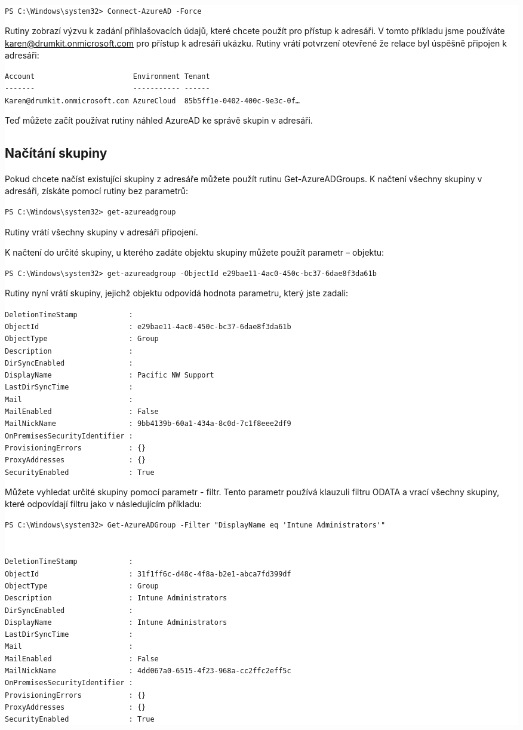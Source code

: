     PS C:\Windows\system32> Connect-AzureAD -Force

Rutiny zobrazí výzvu k zadání přihlašovacích údajů, které chcete použít pro přístup k adresáři. V tomto příkladu jsme používáte karen@drumkit.onmicrosoft.com pro přístup k adresáři ukázku. Rutiny vrátí potvrzení otevřené že relace byl úspěšně připojen k adresáři:

    Account                       Environment Tenant
    -------                       ----------- ------
    Karen@drumkit.onmicrosoft.com AzureCloud  85b5ff1e-0402-400c-9e3c-0f…

Teď můžete začít používat rutiny náhled AzureAD ke správě skupin v adresáři.

## <a name="retrieving-groups"></a>Načítání skupiny
Pokud chcete načíst existující skupiny z adresáře můžete použít rutinu Get-AzureADGroups. K načtení všechny skupiny v adresáři, získáte pomocí rutiny bez parametrů:

    PS C:\Windows\system32> get-azureadgroup

Rutiny vrátí všechny skupiny v adresáři připojení.

K načtení do určité skupiny, u kterého zadáte objektu skupiny můžete použít parametr – objektu:

    PS C:\Windows\system32> get-azureadgroup -ObjectId e29bae11-4ac0-450c-bc37-6dae8f3da61b

Rutiny nyní vrátí skupiny, jejichž objektu odpovídá hodnota parametru, který jste zadali:

    DeletionTimeStamp            :
    ObjectId                     : e29bae11-4ac0-450c-bc37-6dae8f3da61b
    ObjectType                   : Group
    Description                  :
    DirSyncEnabled               :
    DisplayName                  : Pacific NW Support
    LastDirSyncTime              :
    Mail                         :
    MailEnabled                  : False
    MailNickName                 : 9bb4139b-60a1-434a-8c0d-7c1f8eee2df9
    OnPremisesSecurityIdentifier :
    ProvisioningErrors           : {}
    ProxyAddresses               : {}
    SecurityEnabled              : True

Můžete vyhledat určité skupiny pomocí parametr - filtr. Tento parametr používá klauzuli filtru ODATA a vrací všechny skupiny, které odpovídají filtru jako v následujícím příkladu:

    PS C:\Windows\system32> Get-AzureADGroup -Filter "DisplayName eq 'Intune Administrators'"


    DeletionTimeStamp            :
    ObjectId                     : 31f1ff6c-d48c-4f8a-b2e1-abca7fd399df
    ObjectType                   : Group
    Description                  : Intune Administrators
    DirSyncEnabled               :
    DisplayName                  : Intune Administrators
    LastDirSyncTime              :
    Mail                         :
    MailEnabled                  : False
    MailNickName                 : 4dd067a0-6515-4f23-968a-cc2ffc2eff5c
    OnPremisesSecurityIdentifier :
    ProvisioningErrors           : {}
    ProxyAddresses               : {}
    SecurityEnabled              : True

